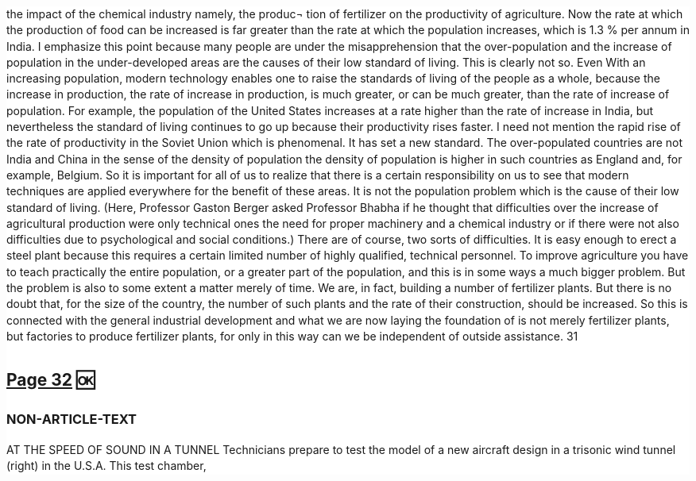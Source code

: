 the impact of the chemical industry namely, the produc¬
tion of fertilizer on the productivity of agriculture.
Now the rate at which the production of food can be
increased is far greater than the rate at which the
population increases, which is 1.3 % per annum in
India. I emphasize this point because many people are
under the misapprehension that the over-population and
the increase of population in the under-developed areas
are the causes of their low standard of living. This is
clearly not so. Even With an increasing population,
modern technology enables one to raise the standards of
living of the people as a whole, because the increase in
production, the rate of increase in production, is much
greater, or can be much greater, than the rate of increase
of population.
For example, the population of the United States
increases at a rate higher than the rate of increase in
India, but nevertheless the standard of living continues
to go up because their productivity rises faster. I need
not mention the rapid rise of the rate of productivity in
the Soviet Union which is phenomenal. It has set a new
standard.
The over-populated countries are not India and China
in the sense of the density of population the density
of population is higher in such countries as England and,
for example, Belgium. So it is important for all of us to
realize that there is a certain responsibility on us to see
that modern techniques are applied everywhere for the
benefit of these areas. It is not the population problem
which is the cause of their low standard of living.
(Here, Professor Gaston Berger asked Professor Bhabha
if he thought that difficulties over the increase of
agricultural production were only technical ones the
need for proper machinery and a chemical industry or
if there were not also difficulties due to psychological and
social conditions.)
There are of course, two sorts of difficulties. It is easy
enough to erect a steel plant because this requires a
certain limited number of highly qualified, technical
personnel. To improve agriculture you have to teach
practically the entire population, or a greater part of the
population, and this is in some ways a much bigger
problem. But the problem is also to some extent a matter
merely of time. We are, in fact, building a number of
fertilizer plants. But there is no doubt that, for the size
of the country, the number of such plants and the rate
of their construction, should be increased. So this is
connected with the general industrial development and
what we are now laying the foundation of is not merely
fertilizer plants, but factories to produce fertilizer plants,
for only in this way can we be independent of outside
assistance.
31
## [Page 32](https://demo.humlab.umu.se/courier/064933engo.pdf#page=32) 🆗
### NON-ARTICLE-TEXT
AT THE SPEED
OF SOUND
IN A TUNNEL
Technicians prepare to test the model of a
new aircraft design in a trisonic wind tunnel
(right) in the U.S.A. This test chamber,